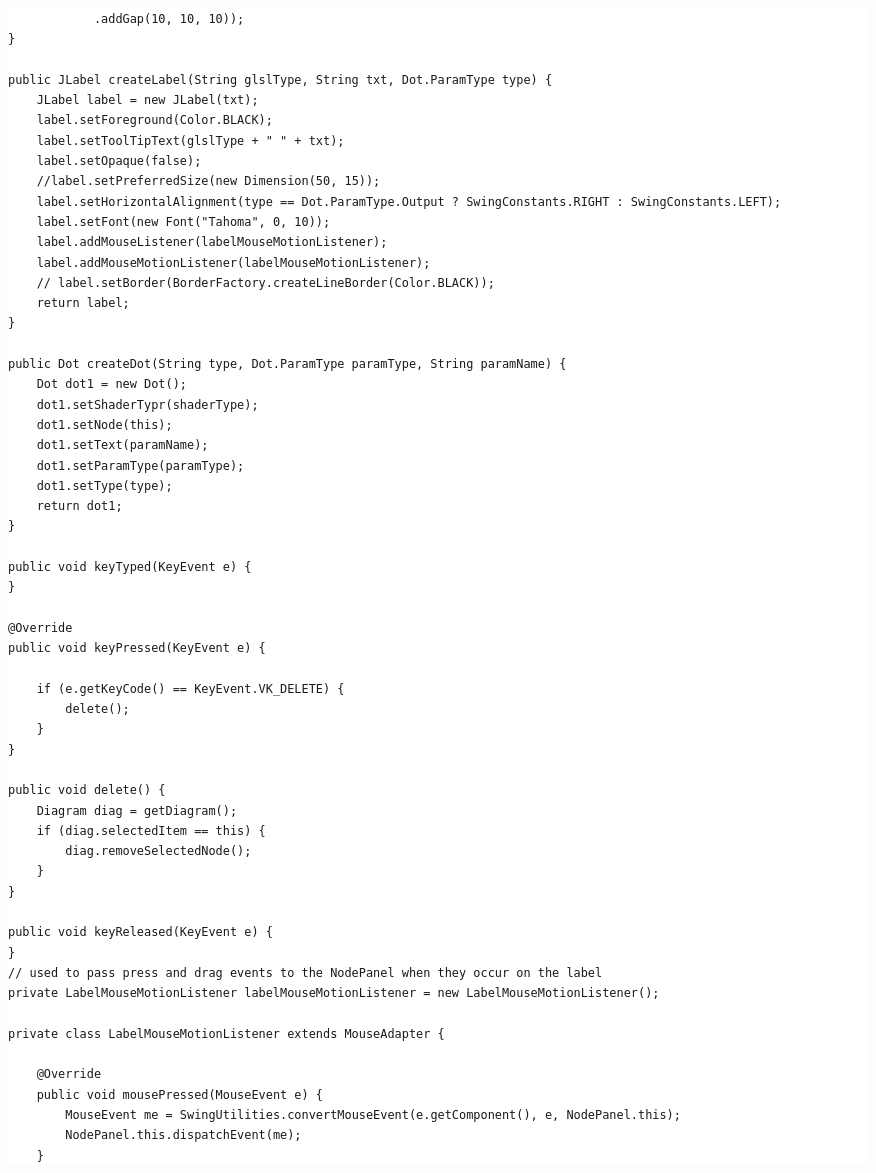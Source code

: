                 .addGap(10, 10, 10));
    }

    public JLabel createLabel(String glslType, String txt, Dot.ParamType type) {
        JLabel label = new JLabel(txt);
        label.setForeground(Color.BLACK);
        label.setToolTipText(glslType + " " + txt);
        label.setOpaque(false);
        //label.setPreferredSize(new Dimension(50, 15));        
        label.setHorizontalAlignment(type == Dot.ParamType.Output ? SwingConstants.RIGHT : SwingConstants.LEFT);
        label.setFont(new Font("Tahoma", 0, 10));
        label.addMouseListener(labelMouseMotionListener);
        label.addMouseMotionListener(labelMouseMotionListener);
        // label.setBorder(BorderFactory.createLineBorder(Color.BLACK));
        return label;
    }

    public Dot createDot(String type, Dot.ParamType paramType, String paramName) {
        Dot dot1 = new Dot();
        dot1.setShaderTypr(shaderType);
        dot1.setNode(this);
        dot1.setText(paramName);
        dot1.setParamType(paramType);
        dot1.setType(type);
        return dot1;
    }

    public void keyTyped(KeyEvent e) {
    }

    @Override
    public void keyPressed(KeyEvent e) {

        if (e.getKeyCode() == KeyEvent.VK_DELETE) {
            delete();
        }
    }

    public void delete() {
        Diagram diag = getDiagram();
        if (diag.selectedItem == this) {
            diag.removeSelectedNode();
        }
    }

    public void keyReleased(KeyEvent e) {
    }
    // used to pass press and drag events to the NodePanel when they occur on the label
    private LabelMouseMotionListener labelMouseMotionListener = new LabelMouseMotionListener();

    private class LabelMouseMotionListener extends MouseAdapter {

        @Override
        public void mousePressed(MouseEvent e) {
            MouseEvent me = SwingUtilities.convertMouseEvent(e.getComponent(), e, NodePanel.this);
            NodePanel.this.dispatchEvent(me);
        }
